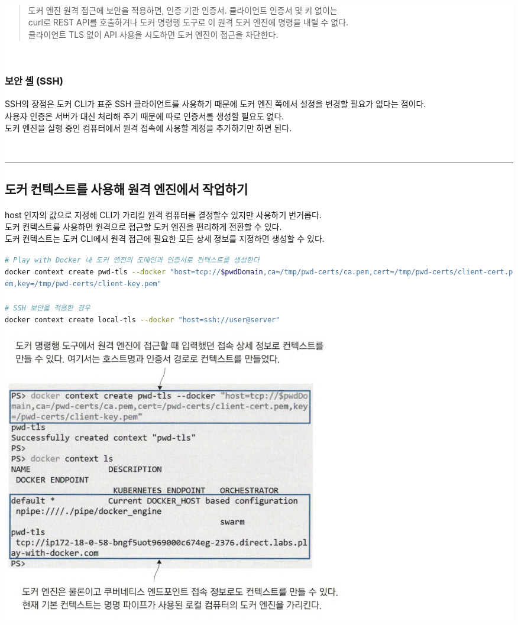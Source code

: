 > 도커 엔진 원격 접근에 보안을 적용하면, 인증 기관 인증서. 클라이언트 인증서 및 키 없이는 <br>
> curl로 REST API를 호출하거나 도커 명령행 도구로 이 원격 도커 엔진에 명령을 내릴 수 없다. <br>
> 클라이언트 TLS 없이 API 사용을 시도하면 도커 엔진이 접근을 차단한다.

<br>

### 보안 셸 (SSH)

SSH의 장점은 도커 CLI가 표준 SSH 클라이언트를 사용하기 때문에 도커 엔진 쪽에서 설정을 변경할 필요가 없다는 점이다. <br>
사용자 인증은 서버가 대신 처리해 주기 때문에 따로 인증서를 생성할 필요도 없다. <br>
도커 엔진을 실행 중인 컴퓨터에서 원격 접속에 사용할 계정을 추가하기만 하면 된다.

<br>
<hr>

## 도커 컨텍스트를 사용해 원격 엔진에서 작업하기

host 인자의 값으로 지정해 CLI가 가리킬 원격 컴퓨터를 결정할수 있지만 사용하기 번거롭다. <br>
도커 컨텍스트를 사용하면 원격으로 접근할 도커 엔진을 편리하게 전환할 수 있다. <br>
도커 컨텍스트는 도커 CLI에서 원격 접근에 필요한 모든 상세 정보를 지정하면 생성할 수 있다.

```bash
# Play with Docker 내 도커 엔진의 도메인과 인증서로 컨텍스트를 생성한다
docker context create pwd-tls --docker "host=tcp://$pwdDomain,ca=/tmp/pwd-certs/ca.pem,cert=/tmp/pwd-certs/client-cert.pem,key=/tmp/pwd-certs/client-key.pem"

# SSH 보안을 적용한 경우
docker context create local-tls --docker "host=ssh://user@server"
```

<img src="img/5.png" width="600" />

